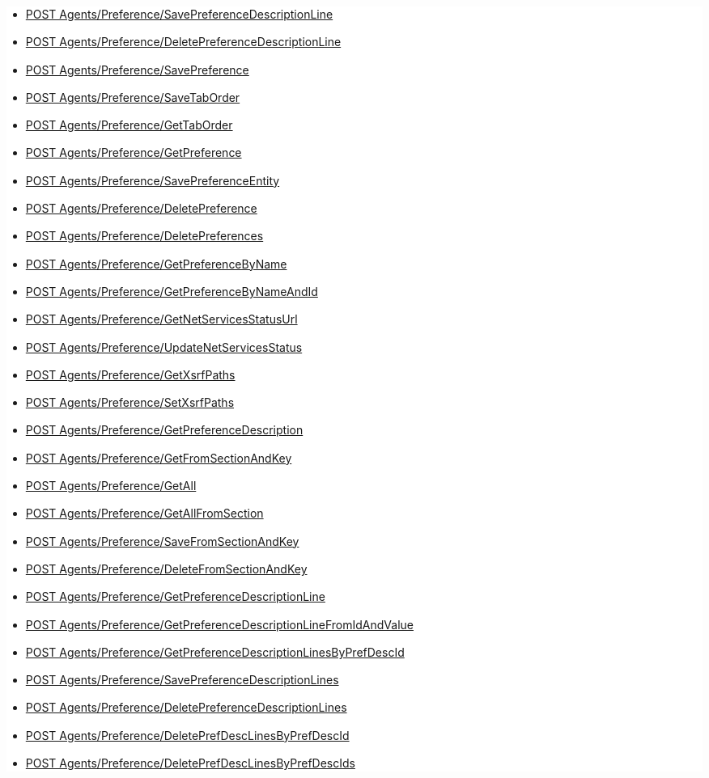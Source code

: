 * [POST Agents/Preference/SavePreferenceDescriptionLine](v1PreferenceAgent_SavePreferenceDescriptionLine.md)

* [POST Agents/Preference/DeletePreferenceDescriptionLine](v1PreferenceAgent_DeletePreferenceDescriptionLine.md)

* [POST Agents/Preference/SavePreference](v1PreferenceAgent_SavePreference.md)

* [POST Agents/Preference/SaveTabOrder](v1PreferenceAgent_SaveTabOrder.md)

* [POST Agents/Preference/GetTabOrder](v1PreferenceAgent_GetTabOrder.md)

* [POST Agents/Preference/GetPreference](v1PreferenceAgent_GetPreference.md)

* [POST Agents/Preference/SavePreferenceEntity](v1PreferenceAgent_SavePreferenceEntity.md)

* [POST Agents/Preference/DeletePreference](v1PreferenceAgent_DeletePreference.md)

* [POST Agents/Preference/DeletePreferences](v1PreferenceAgent_DeletePreferences.md)

* [POST Agents/Preference/GetPreferenceByName](v1PreferenceAgent_GetPreferenceByName.md)

* [POST Agents/Preference/GetPreferenceByNameAndId](v1PreferenceAgent_GetPreferenceByNameAndId.md)

* [POST Agents/Preference/GetNetServicesStatusUrl](v1PreferenceAgent_GetNetServicesStatusUrl.md)

* [POST Agents/Preference/UpdateNetServicesStatus](v1PreferenceAgent_UpdateNetServicesStatus.md)

* [POST Agents/Preference/GetXsrfPaths](v1PreferenceAgent_GetXsrfPaths.md)

* [POST Agents/Preference/SetXsrfPaths](v1PreferenceAgent_SetXsrfPaths.md)

* [POST Agents/Preference/GetPreferenceDescription](v1PreferenceAgent_GetPreferenceDescription.md)

* [POST Agents/Preference/GetFromSectionAndKey](v1PreferenceAgent_GetFromSectionAndKey.md)

* [POST Agents/Preference/GetAll](v1PreferenceAgent_GetAll.md)

* [POST Agents/Preference/GetAllFromSection](v1PreferenceAgent_GetAllFromSection.md)

* [POST Agents/Preference/SaveFromSectionAndKey](v1PreferenceAgent_SaveFromSectionAndKey.md)

* [POST Agents/Preference/DeleteFromSectionAndKey](v1PreferenceAgent_DeleteFromSectionAndKey.md)

* [POST Agents/Preference/GetPreferenceDescriptionLine](v1PreferenceAgent_GetPreferenceDescriptionLine.md)

* [POST Agents/Preference/GetPreferenceDescriptionLineFromIdAndValue](v1PreferenceAgent_GetPreferenceDescriptionLineFromIdAndValue.md)

* [POST Agents/Preference/GetPreferenceDescriptionLinesByPrefDescId](v1PreferenceAgent_GetPreferenceDescriptionLinesByPrefDescId.md)

* [POST Agents/Preference/SavePreferenceDescriptionLines](v1PreferenceAgent_SavePreferenceDescriptionLines.md)

* [POST Agents/Preference/DeletePreferenceDescriptionLines](v1PreferenceAgent_DeletePreferenceDescriptionLines.md)

* [POST Agents/Preference/DeletePrefDescLinesByPrefDescId](v1PreferenceAgent_DeletePrefDescLinesByPrefDescId.md)

* [POST Agents/Preference/DeletePrefDescLinesByPrefDescIds](v1PreferenceAgent_DeletePrefDescLinesByPrefDescIds.md)
